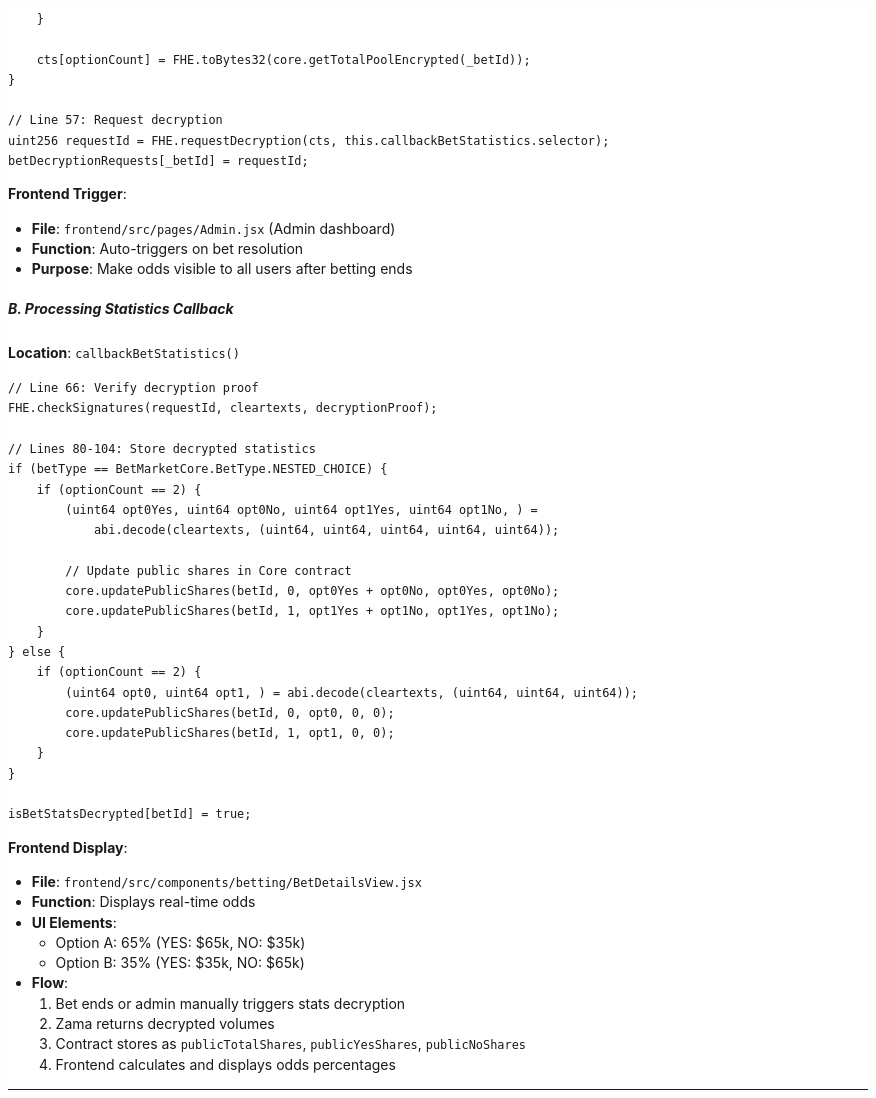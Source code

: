 ```solidity
    }

    cts[optionCount] = FHE.toBytes32(core.getTotalPoolEncrypted(_betId));
}

// Line 57: Request decryption
uint256 requestId = FHE.requestDecryption(cts, this.callbackBetStatistics.selector);
betDecryptionRequests[_betId] = requestId;
```

**Frontend Trigger**:
- **File**: `frontend/src/pages/Admin.jsx` (Admin dashboard)
- **Function**: Auto-triggers on bet resolution
- **Purpose**: Make odds visible to all users after betting ends

##### B. Processing Statistics Callback
**Location**: `callbackBetStatistics()`

```solidity
// Line 66: Verify decryption proof
FHE.checkSignatures(requestId, cleartexts, decryptionProof);

// Lines 80-104: Store decrypted statistics
if (betType == BetMarketCore.BetType.NESTED_CHOICE) {
    if (optionCount == 2) {
        (uint64 opt0Yes, uint64 opt0No, uint64 opt1Yes, uint64 opt1No, ) =
            abi.decode(cleartexts, (uint64, uint64, uint64, uint64, uint64));

        // Update public shares in Core contract
        core.updatePublicShares(betId, 0, opt0Yes + opt0No, opt0Yes, opt0No);
        core.updatePublicShares(betId, 1, opt1Yes + opt1No, opt1Yes, opt1No);
    }
} else {
    if (optionCount == 2) {
        (uint64 opt0, uint64 opt1, ) = abi.decode(cleartexts, (uint64, uint64, uint64));
        core.updatePublicShares(betId, 0, opt0, 0, 0);
        core.updatePublicShares(betId, 1, opt1, 0, 0);
    }
}

isBetStatsDecrypted[betId] = true;
```

**Frontend Display**:
- **File**: `frontend/src/components/betting/BetDetailsView.jsx`
- **Function**: Displays real-time odds
- **UI Elements**:
  - Option A: 65% (YES: $65k, NO: $35k)
  - Option B: 35% (YES: $35k, NO: $65k)
- **Flow**:
  1. Bet ends or admin manually triggers stats decryption
  2. Zama returns decrypted volumes
  3. Contract stores as `publicTotalShares`, `publicYesShares`, `publicNoShares`
  4. Frontend calculates and displays odds percentages

---